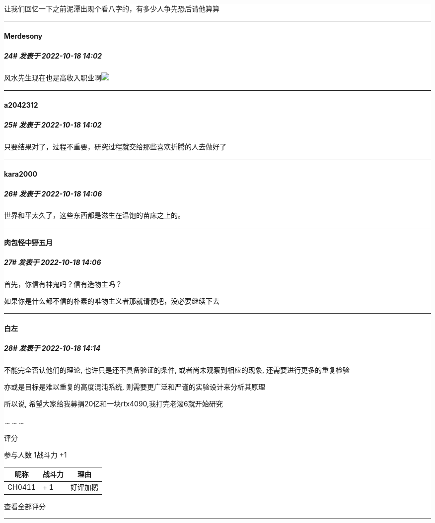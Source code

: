 让我们回忆一下之前泥潭出现个看八字的，有多少人争先恐后请他算算

*****

####  Merdesony  
##### 24#       发表于 2022-10-18 14:02

风水先生现在也是高收入职业啊<img src="https://static.saraba1st.com/image/smiley/face2017/067.png" referrerpolicy="no-referrer">

*****

####  a2042312  
##### 25#       发表于 2022-10-18 14:02

只要结果对了，过程不重要，研究过程就交给那些喜欢折腾的人去做好了

*****

####  kara2000  
##### 26#       发表于 2022-10-18 14:06

世界和平太久了，这些东西都是滋生在温饱的苗床之上的。

*****

####  肉包怪中野五月  
##### 27#       发表于 2022-10-18 14:06

首先，你信有神鬼吗？信有造物主吗？

如果你是什么都不信的朴素的唯物主义者那就请便吧，没必要继续下去

*****

####  白左  
##### 28#       发表于 2022-10-18 14:14

不能完全否认他们的理论, 也许只是还不具备验证的条件, 或者尚未观察到相应的现象, 还需要进行更多的重复检验

亦或是目标是难以重复的高度混沌系统, 则需要更广泛和严谨的实验设计来分析其原理

所以说, 希望大家给我募捐20亿和一块rtx4090,我打完老滚6就开始研究

﹍﹍﹍

评分

 参与人数 1战斗力 +1

|昵称|战斗力|理由|
|----|---|---|
| CH0411| + 1|好评加鹅|

查看全部评分

*****
